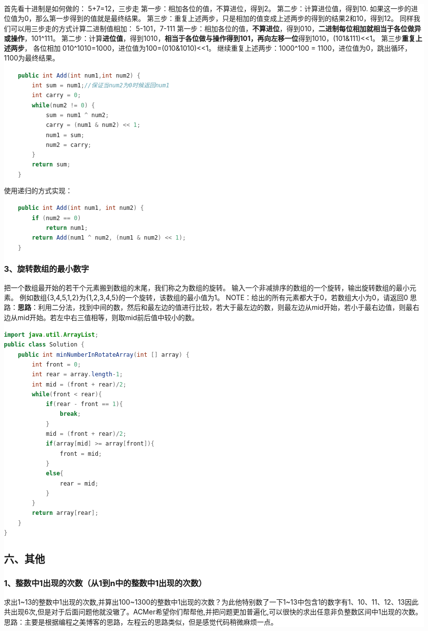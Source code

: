 首先看十进制是如何做的： 5+7=12，三步走
第一步：相加各位的值，不算进位，得到2。
第二步：计算进位值，得到10. 如果这一步的进位值为0，那么第一步得到的值就是最终结果。
第三步：重复上述两步，只是相加的值变成上述两步的得到的结果2和10，得到12。
同样我们可以用三步走的方式计算二进制值相加： 5-101，7-111 第一步：相加各位的值，**不算进位**，得到010，**二进制每位相加就相当于各位做异或操作**，101^111。
第二步：计算**进位值**，得到1010，**相当于各位做与操作得到101，再向左移一位**得到1010，(101&111)<<1。
第三步**重复上述两步**， 各位相加 010^1010=1000，进位值为100=(010&1010)<<1。 
继续重复上述两步：1000^100 = 1100，进位值为0，跳出循环，1100为最终结果。
```java
    public int Add(int num1,int num2) {
		int sum = num1;//保证当num2为0时候返回num1
		int carry = 0;
		while(num2 != 0) {
			sum = num1 ^ num2;
			carry = (num1 & num2) << 1;
			num1 = sum;
			num2 = carry;
		} 
		return sum;
    }
```
使用递归的方式实现：
```java
	public int Add(int num1, int num2) {
		if (num2 == 0)
			return num1;
		return Add(num1 ^ num2, (num1 & num2) << 1);
	}
```
### 3、旋转数组的最小数字
把一个数组最开始的若干个元素搬到数组的末尾，我们称之为数组的旋转。 输入一个非减排序的数组的一个旋转，输出旋转数组的最小元素。 例如数组{3,4,5,1,2}为{1,2,3,4,5}的一个旋转，该数组的最小值为1。 NOTE：给出的所有元素都大于0，若数组大小为0，请返回0 
思路：**思路**：利用二分法，找到中间的数，然后和最左边的值进行比较，若大于最左边的数，则最左边从mid开始，若小于最右边值，则最右边从mid开始。若左中右三值相等，则取mid前后值中较小的数。
```java
import java.util.ArrayList;
public class Solution {
    public int minNumberInRotateArray(int [] array) {
        int front = 0;
        int rear = array.length-1;
        int mid = (front + rear)/2;
        while(front < rear){
            if(rear - front == 1){
                break;
            }
            mid = (front + rear)/2;
            if(array[mid] >= array[front]){
                front = mid;
            }
            else{
                rear = mid;
            }
        }
        return array[rear];
    }
}
```
##  
## 六、其他
### 1、整数中1出现的次数（从1到n中的整数中1出现的次数）
求出1~13的整数中1出现的次数,并算出100~1300的整数中1出现的次数？为此他特别数了一下1~13中包含1的数字有1、10、11、12、13因此共出现6次,但是对于后面问题他就没辙了。ACMer希望你们帮帮他,并把问题更加普遍化,可以很快的求出任意非负整数区间中1出现的次数。
思路：主要是根据编程之美博客的思路，左程云的思路类似，但是感觉代码稍微麻烦一点。